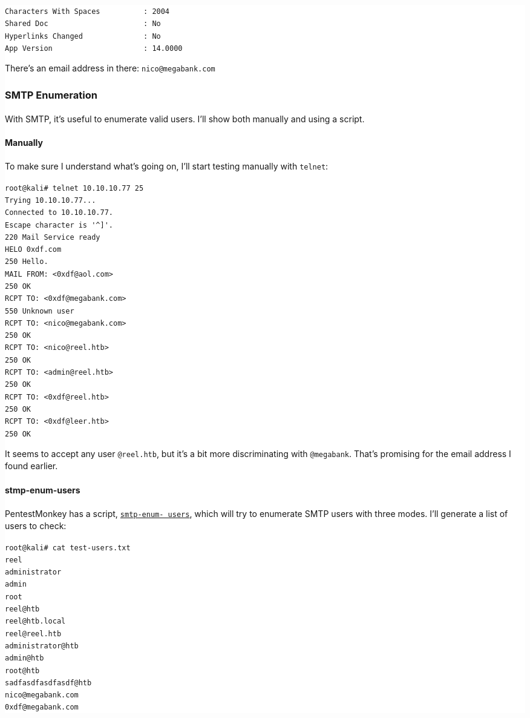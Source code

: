     Characters With Spaces          : 2004
    Shared Doc                      : No
    Hyperlinks Changed              : No
    App Version                     : 14.0000
    

There’s an email address in there: `nico@megabank.com`

### SMTP Enumeration

With SMTP, it’s useful to enumerate valid users. I’ll show both manually and
using a script.

#### Manually

To make sure I understand what’s going on, I’ll start testing manually with
`telnet`:

    
    
    root@kali# telnet 10.10.10.77 25
    Trying 10.10.10.77...
    Connected to 10.10.10.77.
    Escape character is '^]'.
    220 Mail Service ready
    HELO 0xdf.com
    250 Hello.
    MAIL FROM: <0xdf@aol.com>
    250 OK
    RCPT TO: <0xdf@megabank.com>
    550 Unknown user
    RCPT TO: <nico@megabank.com>
    250 OK
    RCPT TO: <nico@reel.htb>
    250 OK
    RCPT TO: <admin@reel.htb>
    250 OK
    RCPT TO: <0xdf@reel.htb>
    250 OK
    RCPT TO: <0xdf@leer.htb>
    250 OK
    

It seems to accept any user `@reel.htb`, but it’s a bit more discriminating
with `@megabank`. That’s promising for the email address I found earlier.

#### stmp-enum-users

PentestMonkey has a script, [`smtp-enum-
users`](http://pentestmonkey.net/tools/user-enumeration/smtp-user-enum), which
will try to enumerate SMTP users with three modes. I’ll generate a list of
users to check:

    
    
    root@kali# cat test-users.txt
    reel
    administrator
    admin
    root
    reel@htb
    reel@htb.local
    reel@reel.htb
    administrator@htb
    admin@htb
    root@htb
    sadfasdfasdfasdf@htb
    nico@megabank.com
    0xdf@megabank.com